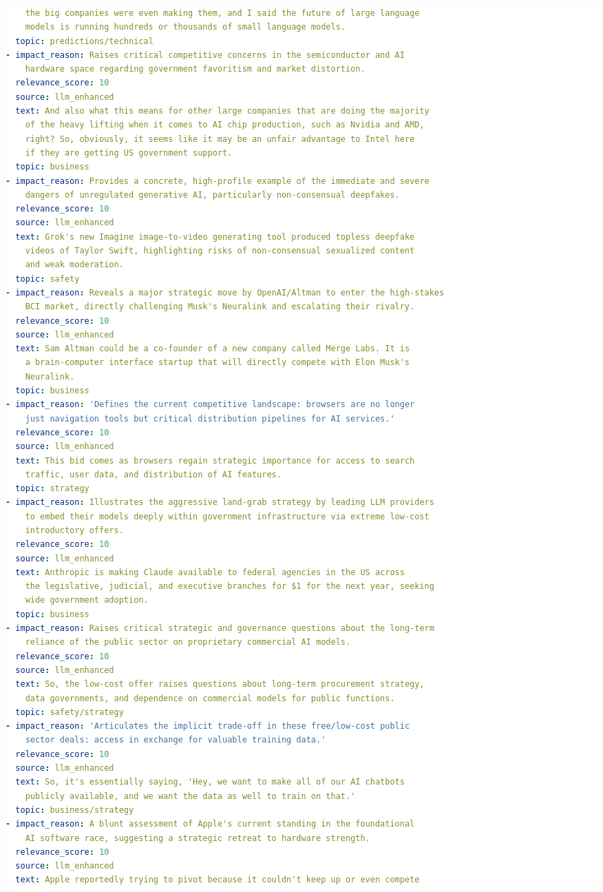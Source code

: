 ```yaml
    the big companies were even making them, and I said the future of large language
    models is running hundreds or thousands of small language models.
  topic: predictions/technical
- impact_reason: Raises critical competitive concerns in the semiconductor and AI
    hardware space regarding government favoritism and market distortion.
  relevance_score: 10
  source: llm_enhanced
  text: And also what this means for other large companies that are doing the majority
    of the heavy lifting when it comes to AI chip production, such as Nvidia and AMD,
    right? So, obviously, it seems like it may be an unfair advantage to Intel here
    if they are getting US government support.
  topic: business
- impact_reason: Provides a concrete, high-profile example of the immediate and severe
    dangers of unregulated generative AI, particularly non-consensual deepfakes.
  relevance_score: 10
  source: llm_enhanced
  text: Grok's new Imagine image-to-video generating tool produced topless deepfake
    videos of Taylor Swift, highlighting risks of non-consensual sexualized content
    and weak moderation.
  topic: safety
- impact_reason: Reveals a major strategic move by OpenAI/Altman to enter the high-stakes
    BCI market, directly challenging Musk's Neuralink and escalating their rivalry.
  relevance_score: 10
  source: llm_enhanced
  text: Sam Altman could be a co-founder of a new company called Merge Labs. It is
    a brain-computer interface startup that will directly compete with Elon Musk's
    Neuralink.
  topic: business
- impact_reason: 'Defines the current competitive landscape: browsers are no longer
    just navigation tools but critical distribution pipelines for AI services.'
  relevance_score: 10
  source: llm_enhanced
  text: This bid comes as browsers regain strategic importance for access to search
    traffic, user data, and distribution of AI features.
  topic: strategy
- impact_reason: Illustrates the aggressive land-grab strategy by leading LLM providers
    to embed their models deeply within government infrastructure via extreme low-cost
    introductory offers.
  relevance_score: 10
  source: llm_enhanced
  text: Anthropic is making Claude available to federal agencies in the US across
    the legislative, judicial, and executive branches for $1 for the next year, seeking
    wide government adoption.
  topic: business
- impact_reason: Raises critical strategic and governance questions about the long-term
    reliance of the public sector on proprietary commercial AI models.
  relevance_score: 10
  source: llm_enhanced
  text: So, the low-cost offer raises questions about long-term procurement strategy,
    data governments, and dependence on commercial models for public functions.
  topic: safety/strategy
- impact_reason: 'Articulates the implicit trade-off in these free/low-cost public
    sector deals: access in exchange for valuable training data.'
  relevance_score: 10
  source: llm_enhanced
  text: So, it's essentially saying, 'Hey, we want to make all of our AI chatbots
    publicly available, and we want the data as well to train on that.'
  topic: business/strategy
- impact_reason: A blunt assessment of Apple's current standing in the foundational
    AI software race, suggesting a strategic retreat to hardware strength.
  relevance_score: 10
  source: llm_enhanced
  text: Apple reportedly trying to pivot because it couldn't keep up or even compete
```